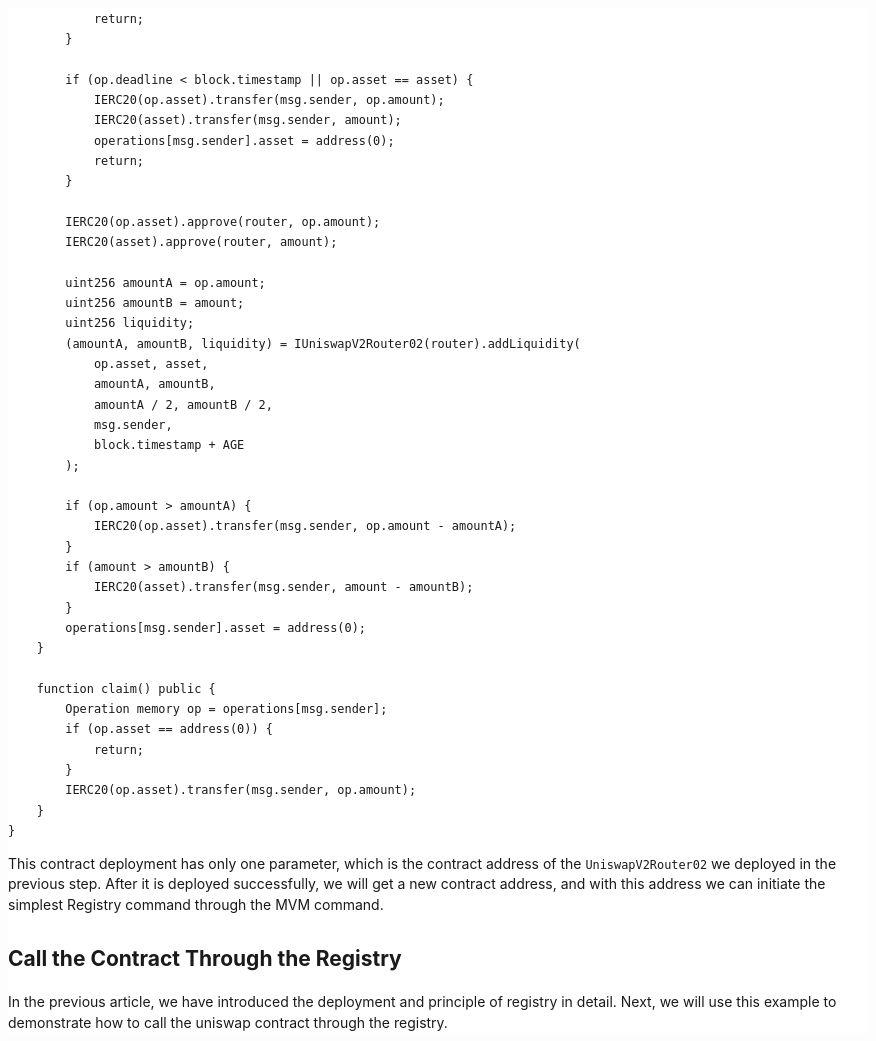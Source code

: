 ```solidity
            return;
        }

        if (op.deadline < block.timestamp || op.asset == asset) {
            IERC20(op.asset).transfer(msg.sender, op.amount);
            IERC20(asset).transfer(msg.sender, amount);
            operations[msg.sender].asset = address(0);
            return;
        }

        IERC20(op.asset).approve(router, op.amount);
        IERC20(asset).approve(router, amount);

        uint256 amountA = op.amount;
        uint256 amountB = amount;
        uint256 liquidity;
        (amountA, amountB, liquidity) = IUniswapV2Router02(router).addLiquidity(
            op.asset, asset,
            amountA, amountB,
            amountA / 2, amountB / 2,
            msg.sender,
            block.timestamp + AGE
        );

        if (op.amount > amountA) {
            IERC20(op.asset).transfer(msg.sender, op.amount - amountA);
        }
        if (amount > amountB) {
            IERC20(asset).transfer(msg.sender, amount - amountB);
        }
        operations[msg.sender].asset = address(0);
    }

    function claim() public {
        Operation memory op = operations[msg.sender];
        if (op.asset == address(0)) {
            return;
        }
        IERC20(op.asset).transfer(msg.sender, op.amount);
    }
}
```

This contract deployment has only one parameter, which is the contract address of the `UniswapV2Router02` we deployed in the previous step. After it is deployed successfully, we will get a new contract address, and with this address we can initiate the simplest Registry command through the MVM command. 

## Call the Contract Through the Registry

In the previous article, we have introduced the deployment and principle of registry in detail. Next, we will use this example to demonstrate how to call the uniswap contract through the registry. 
